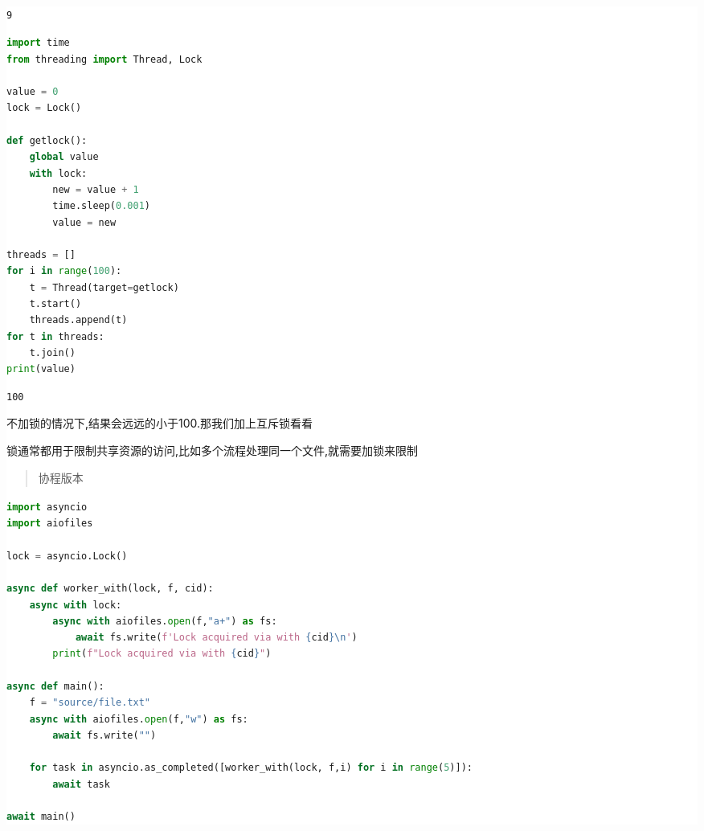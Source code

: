     9



```python
import time
from threading import Thread, Lock

value = 0
lock = Lock()

def getlock():
    global value
    with lock:
        new = value + 1
        time.sleep(0.001)
        value = new

threads = []
for i in range(100):
    t = Thread(target=getlock)
    t.start()
    threads.append(t)
for t in threads:
    t.join()
print(value)
```

    100


不加锁的情况下,结果会远远的小于100.那我们加上互斥锁看看

锁通常都用于限制共享资源的访问,比如多个流程处理同一个文件,就需要加锁来限制

> 协程版本


```python
import asyncio
import aiofiles

lock = asyncio.Lock()

async def worker_with(lock, f, cid):  
    async with lock:  
        async with aiofiles.open(f,"a+") as fs:
            await fs.write(f'Lock acquired via with {cid}\n')
        print(f"Lock acquired via with {cid}")

async def main():
    f = "source/file.txt"
    async with aiofiles.open(f,"w") as fs:
        await fs.write("")
        
    for task in asyncio.as_completed([worker_with(lock, f,i) for i in range(5)]):
        await task
        
await main()
```

